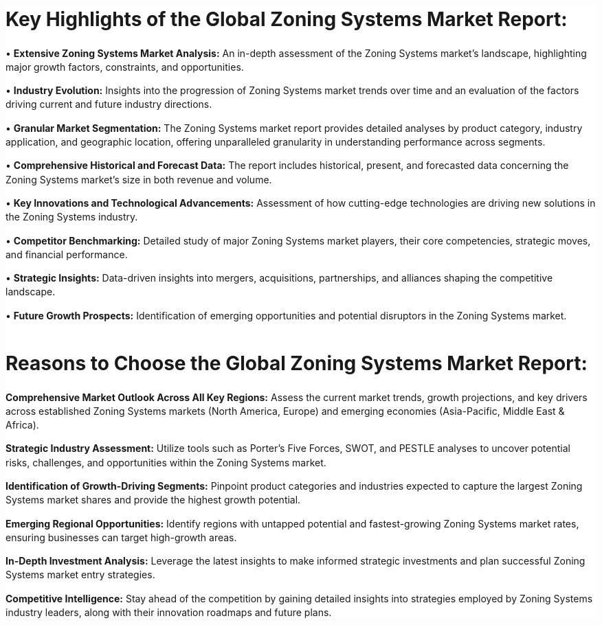 # <strong>Key Highlights of the Global Zoning Systems Market Report:</strong>

• <strong>Extensive Zoning Systems Market Analysis:</strong> An in-depth assessment of the Zoning Systems market’s landscape, highlighting major growth factors, constraints, and opportunities.

• <strong>Industry Evolution:</strong> Insights into the progression of Zoning Systems market trends over time and an evaluation of the factors driving current and future industry directions.

• <strong>Granular Market Segmentation:</strong> The Zoning Systems market report provides detailed analyses by product category, industry application, and geographic location, offering unparalleled granularity in understanding performance across segments.

• <strong>Comprehensive Historical and Forecast Data:</strong> The report includes historical, present, and forecasted data concerning the Zoning Systems market’s size in both revenue and volume.

• <strong>Key Innovations and Technological Advancements:</strong> Assessment of how cutting-edge technologies are driving new solutions in the Zoning Systems industry.

• <strong>Competitor Benchmarking:</strong> Detailed study of major Zoning Systems market players, their core competencies, strategic moves, and financial performance.

• <strong>Strategic Insights:</strong> Data-driven insights into mergers, acquisitions, partnerships, and alliances shaping the competitive landscape.

• <strong>Future Growth Prospects:</strong> Identification of emerging opportunities and potential disruptors in the Zoning Systems market.

# <strong>Reasons to Choose the Global Zoning Systems Market Report:</strong>

<strong>Comprehensive Market Outlook Across All Key Regions:</strong>
Assess the current market trends, growth projections, and key drivers across established Zoning Systems markets (North America, Europe) and emerging economies (Asia-Pacific, Middle East & Africa).

<strong>Strategic Industry Assessment:</strong>
Utilize tools such as Porter’s Five Forces, SWOT, and PESTLE analyses to uncover potential risks, challenges, and opportunities within the Zoning Systems market.

<strong>Identification of Growth-Driving Segments:</strong>
Pinpoint product categories and industries expected to capture the largest Zoning Systems market shares and provide the highest growth potential.

<strong>Emerging Regional Opportunities:</strong>
Identify regions with untapped potential and fastest-growing Zoning Systems market rates, ensuring businesses can target high-growth areas.

<strong>In-Depth Investment Analysis:</strong>
Leverage the latest insights to make informed strategic investments and plan successful Zoning Systems market entry strategies.

<strong>Competitive Intelligence:</strong>
Stay ahead of the competition by gaining detailed insights into strategies employed by Zoning Systems industry leaders, along with their innovation roadmaps and future plans.

